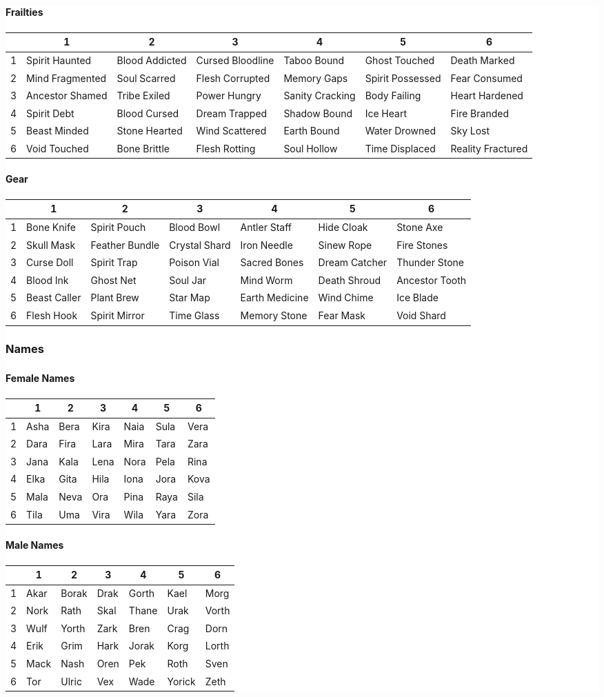 #### Frailties

|     | 1                | 2                | 3                | 4                | 5                | 6                |
| --- | ---------------- | ---------------- | ---------------- | ---------------- | ---------------- | ---------------- |
| 1   | Spirit Haunted   | Blood Addicted   | Cursed Bloodline | Taboo Bound      | Ghost Touched    | Death Marked     |
| 2   | Mind Fragmented  | Soul Scarred     | Flesh Corrupted  | Memory Gaps      | Spirit Possessed | Fear Consumed    |
| 3   | Ancestor Shamed  | Tribe Exiled     | Power Hungry     | Sanity Cracking  | Body Failing     | Heart Hardened   |
| 4   | Spirit Debt      | Blood Cursed     | Dream Trapped    | Shadow Bound     | Ice Heart        | Fire Branded     |
| 5   | Beast Minded     | Stone Hearted    | Wind Scattered   | Earth Bound      | Water Drowned    | Sky Lost         |
| 6   | Void Touched     | Bone Brittle     | Flesh Rotting    | Soul Hollow      | Time Displaced   | Reality Fractured|

#### Gear

|     | 1                | 2                | 3                | 4                | 5                | 6                |
| --- | ---------------- | ---------------- | ---------------- | ---------------- | ---------------- | ---------------- |
| 1   | Bone Knife       | Spirit Pouch     | Blood Bowl       | Antler Staff     | Hide Cloak       | Stone Axe        |
| 2   | Skull Mask       | Feather Bundle   | Crystal Shard    | Iron Needle      | Sinew Rope       | Fire Stones      |
| 3   | Curse Doll       | Spirit Trap      | Poison Vial      | Sacred Bones     | Dream Catcher    | Thunder Stone    |
| 4   | Blood Ink        | Ghost Net        | Soul Jar         | Mind Worm        | Death Shroud     | Ancestor Tooth   |
| 5   | Beast Caller     | Plant Brew       | Star Map         | Earth Medicine   | Wind Chime       | Ice Blade        |
| 6   | Flesh Hook       | Spirit Mirror    | Time Glass       | Memory Stone     | Fear Mask        | Void Shard       |

### Names

#### Female Names

|     | 1      | 2      | 3      | 4      | 5      | 6      |
| --- | ------ | ------ | ------ | ------ | ------ | ------ |
| 1   | Asha   | Bera   | Kira   | Naia   | Sula   | Vera   |
| 2   | Dara   | Fira   | Lara   | Mira   | Tara   | Zara   |
| 3   | Jana   | Kala   | Lena   | Nora   | Pela   | Rina   |
| 4   | Elka   | Gita   | Hila   | Iona   | Jora   | Kova   |
| 5   | Mala   | Neva   | Ora    | Pina   | Raya   | Sila   |
| 6   | Tila   | Uma    | Vira   | Wila   | Yara   | Zora   |

#### Male Names

|     | 1      | 2      | 3      | 4      | 5      | 6      |
| --- | ------ | ------ | ------ | ------ | ------ | ------ |
| 1   | Akar   | Borak  | Drak   | Gorth  | Kael   | Morg   |
| 2   | Nork   | Rath   | Skal   | Thane  | Urak   | Vorth  |
| 3   | Wulf   | Yorth  | Zark   | Bren   | Crag   | Dorn   |
| 4   | Erik   | Grim   | Hark   | Jorak  | Korg   | Lorth  |
| 5   | Mack   | Nash   | Oren   | Pek    | Roth   | Sven   |
| 6   | Tor    | Ulric  | Vex    | Wade   | Yorick | Zeth   |
